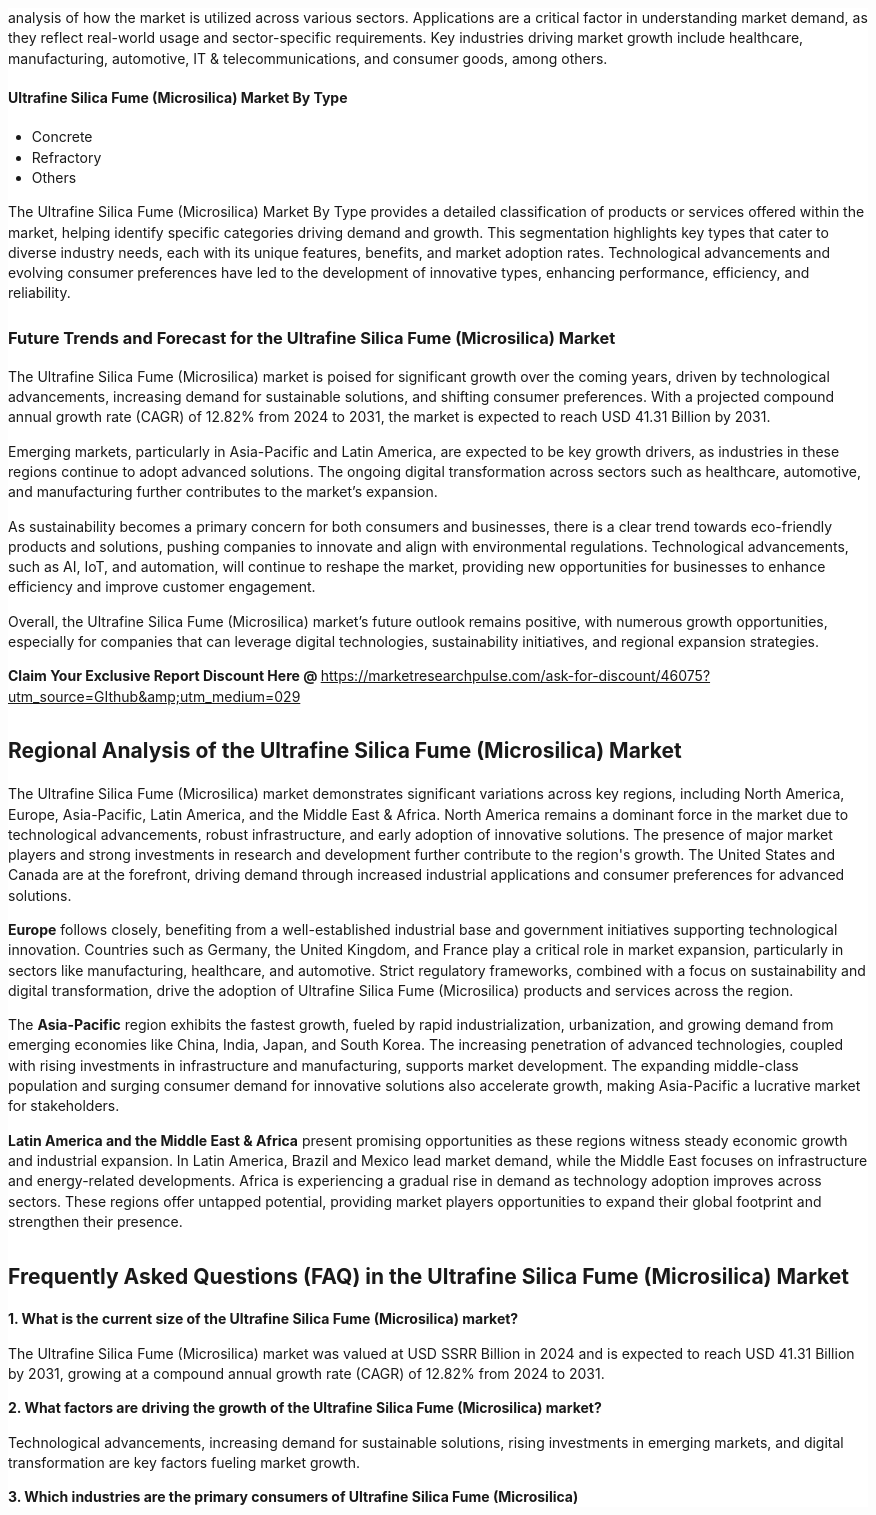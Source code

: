 analysis of how the market is utilized across various sectors. Applications are a critical factor in understanding market demand, as they reflect real-world usage and sector-specific requirements. Key industries driving market growth include healthcare, manufacturing, automotive, IT &amp; telecommunications, and consumer goods, among others.</p><h4>Ultrafine Silica Fume (Microsilica) Market&nbsp;<strong>By&nbsp;Type</strong></h4><ul><li>Concrete<li> Refractory<li> Others</li></ul><p>The Ultrafine Silica Fume (Microsilica) Market By Type provides a detailed classification of products or services offered within the market, helping identify specific categories driving demand and growth. This segmentation highlights key types that cater to diverse industry needs, each with its unique features, benefits, and market adoption rates. Technological advancements and evolving consumer preferences have led to the development of innovative types, enhancing performance, efficiency, and reliability.</p><h3>Future Trends and Forecast for the Ultrafine Silica Fume (Microsilica) Market</h3><p>The Ultrafine Silica Fume (Microsilica) market is poised for significant growth over the coming years, driven by technological advancements, increasing demand for sustainable solutions, and shifting consumer preferences. With a projected compound annual growth rate (CAGR) of 12.82% from 2024 to 2031, the market is expected to reach USD 41.31 Billion by 2031.</p><p>Emerging markets, particularly in Asia-Pacific and Latin America, are expected to be key growth drivers, as industries in these regions continue to adopt advanced solutions. The ongoing digital transformation across sectors such as healthcare, automotive, and manufacturing further contributes to the market&rsquo;s expansion.</p><p>As sustainability becomes a primary concern for both consumers and businesses, there is a clear trend towards eco-friendly products and solutions, pushing companies to innovate and align with environmental regulations. Technological advancements, such as AI, IoT, and automation, will continue to reshape the market, providing new opportunities for businesses to enhance efficiency and improve customer engagement.</p><p>Overall, the Ultrafine Silica Fume (Microsilica) market&rsquo;s future outlook remains positive, with numerous growth opportunities, especially for companies that can leverage digital technologies, sustainability initiatives, and regional expansion strategies.</p><p><strong>Claim Your Exclusive Report Discount Here @ </strong><a href="https://marketresearchpulse.com/ask-for-discount/46075?utm_source=GIthub&amp;utm_medium=029">https://marketresearchpulse.com/ask-for-discount/46075?utm_source=GIthub&amp;utm_medium=029</a></p><h2><strong>Regional Analysis of the Ultrafine Silica Fume (Microsilica) Market</strong></h2><p>The Ultrafine Silica Fume (Microsilica) market demonstrates significant variations across key regions, including North America, Europe, Asia-Pacific, Latin America, and the Middle East &amp; Africa. North America remains a dominant force in the market due to technological advancements, robust infrastructure, and early adoption of innovative solutions. The presence of major market players and strong investments in research and development further contribute to the region's growth. The United States and Canada are at the forefront, driving demand through increased industrial applications and consumer preferences for advanced solutions.</p><p><strong>Europe</strong> follows closely, benefiting from a well-established industrial base and government initiatives supporting technological innovation. Countries such as Germany, the United Kingdom, and France play a critical role in market expansion, particularly in sectors like manufacturing, healthcare, and automotive. Strict regulatory frameworks, combined with a focus on sustainability and digital transformation, drive the adoption of Ultrafine Silica Fume (Microsilica) products and services across the region.</p><p>The <strong>Asia-Pacific</strong> region exhibits the fastest growth, fueled by rapid industrialization, urbanization, and growing demand from emerging economies like China, India, Japan, and South Korea. The increasing penetration of advanced technologies, coupled with rising investments in infrastructure and manufacturing, supports market development. The expanding middle-class population and surging consumer demand for innovative solutions also accelerate growth, making Asia-Pacific a lucrative market for stakeholders.</p><p><strong>Latin America and the Middle East &amp; Africa</strong> present promising opportunities as these regions witness steady economic growth and industrial expansion. In Latin America, Brazil and Mexico lead market demand, while the Middle East focuses on infrastructure and energy-related developments. Africa is experiencing a gradual rise in demand as technology adoption improves across sectors. These regions offer untapped potential, providing market players opportunities to expand their global footprint and strengthen their presence.</p><h2><strong>Frequently Asked Questions (FAQ) in the Ultrafine Silica Fume (Microsilica) Market</strong></h2><p><strong>1. What is the current size of the Ultrafine Silica Fume (Microsilica) market?</strong></p><p>The Ultrafine Silica Fume (Microsilica) market was valued at USD SSRR Billion in 2024 and is expected to reach USD 41.31 Billion by 2031, growing at a compound annual growth rate (CAGR) of 12.82% from 2024 to 2031.</p><p><strong>2. What factors are driving the growth of the Ultrafine Silica Fume (Microsilica) market?</strong></p><p>Technological advancements, increasing demand for sustainable solutions, rising investments in emerging markets, and digital transformation are key factors fueling market growth.</p><p><strong>3. Which industries are the primary consumers of Ultrafine Silica Fume (Microsilica)